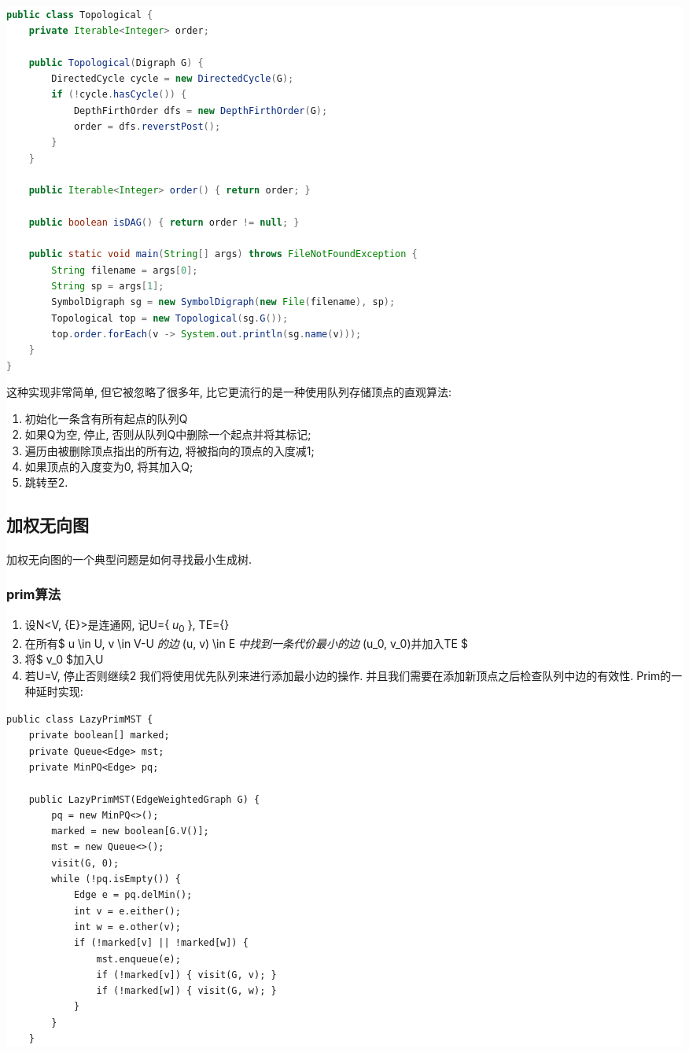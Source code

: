 ```java
public class Topological {
    private Iterable<Integer> order;

    public Topological(Digraph G) {
        DirectedCycle cycle = new DirectedCycle(G);
        if (!cycle.hasCycle()) {
            DepthFirthOrder dfs = new DepthFirthOrder(G);
            order = dfs.reverstPost();
        }
    }

    public Iterable<Integer> order() { return order; }
    
    public boolean isDAG() { return order != null; }

    public static void main(String[] args) throws FileNotFoundException {
        String filename = args[0];
        String sp = args[1];
        SymbolDigraph sg = new SymbolDigraph(new File(filename), sp);
        Topological top = new Topological(sg.G());
        top.order.forEach(v -> System.out.println(sg.name(v)));
    }
}
```
这种实现非常简单, 但它被忽略了很多年, 比它更流行的是一种使用队列存储顶点的直观算法:
1. 初始化一条含有所有起点的队列Q
2. 如果Q为空, 停止, 否则从队列Q中删除一个起点并将其标记;
3. 遍历由被删除顶点指出的所有边, 将被指向的顶点的入度减1;
4. 如果顶点的入度变为0, 将其加入Q;
5. 跳转至2.

## 加权无向图 ##
加权无向图的一个典型问题是如何寻找最小生成树.

### prim算法 ###
1. 设N<V, {E}>是连通网, 记U={ $u_0$ }, TE={}
2. 在所有$ u \in U, v \in V-U $的边$ (u, v) \in E $中找到一条代价最小的边$ (u_0, v_0)并加入TE $
3. 将$ v_0 $加入U
4. 若U=V, 停止否则继续2
我们将使用优先队列来进行添加最小边的操作. 并且我们需要在添加新顶点之后检查队列中边的有效性. Prim的一种延时实现:
```
public class LazyPrimMST {
    private boolean[] marked;
    private Queue<Edge> mst;
    private MinPQ<Edge> pq;

    public LazyPrimMST(EdgeWeightedGraph G) {
        pq = new MinPQ<>();
        marked = new boolean[G.V()];
        mst = new Queue<>();
        visit(G, 0);
        while (!pq.isEmpty()) {
            Edge e = pq.delMin();
            int v = e.either();
            int w = e.other(v);
            if (!marked[v] || !marked[w]) {
                mst.enqueue(e);
                if (!marked[v]) { visit(G, v); }
                if (!marked[w]) { visit(G, w); }
            }
        }
    }
```